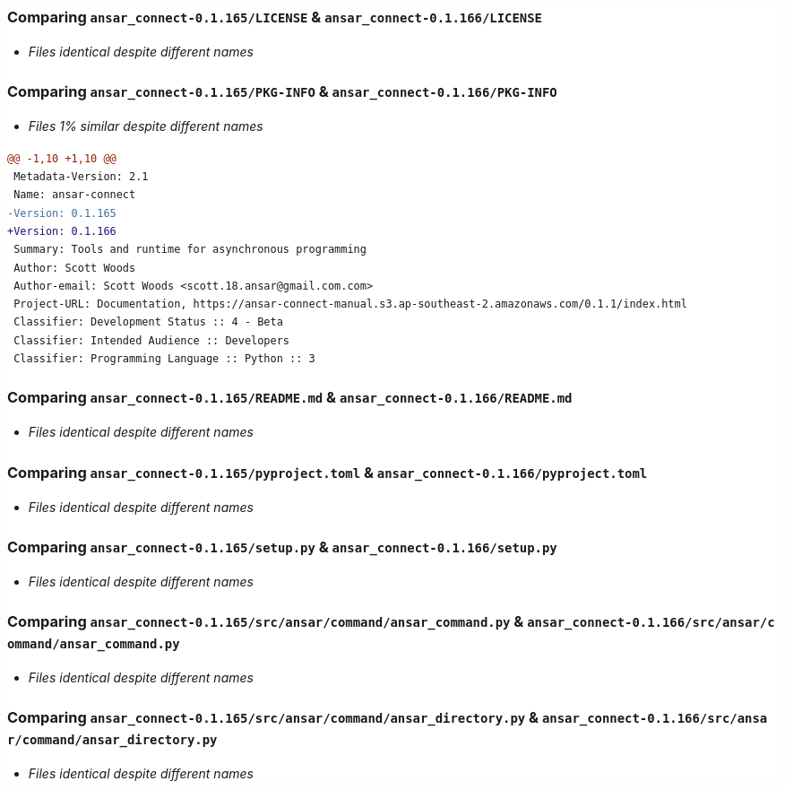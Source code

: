 ### Comparing `ansar_connect-0.1.165/LICENSE` & `ansar_connect-0.1.166/LICENSE`

 * *Files identical despite different names*

### Comparing `ansar_connect-0.1.165/PKG-INFO` & `ansar_connect-0.1.166/PKG-INFO`

 * *Files 1% similar despite different names*

```diff
@@ -1,10 +1,10 @@
 Metadata-Version: 2.1
 Name: ansar-connect
-Version: 0.1.165
+Version: 0.1.166
 Summary: Tools and runtime for asynchronous programming
 Author: Scott Woods
 Author-email: Scott Woods <scott.18.ansar@gmail.com.com>
 Project-URL: Documentation, https://ansar-connect-manual.s3.ap-southeast-2.amazonaws.com/0.1.1/index.html
 Classifier: Development Status :: 4 - Beta
 Classifier: Intended Audience :: Developers
 Classifier: Programming Language :: Python :: 3
```

### Comparing `ansar_connect-0.1.165/README.md` & `ansar_connect-0.1.166/README.md`

 * *Files identical despite different names*

### Comparing `ansar_connect-0.1.165/pyproject.toml` & `ansar_connect-0.1.166/pyproject.toml`

 * *Files identical despite different names*

### Comparing `ansar_connect-0.1.165/setup.py` & `ansar_connect-0.1.166/setup.py`

 * *Files identical despite different names*

### Comparing `ansar_connect-0.1.165/src/ansar/command/ansar_command.py` & `ansar_connect-0.1.166/src/ansar/command/ansar_command.py`

 * *Files identical despite different names*

### Comparing `ansar_connect-0.1.165/src/ansar/command/ansar_directory.py` & `ansar_connect-0.1.166/src/ansar/command/ansar_directory.py`

 * *Files identical despite different names*
